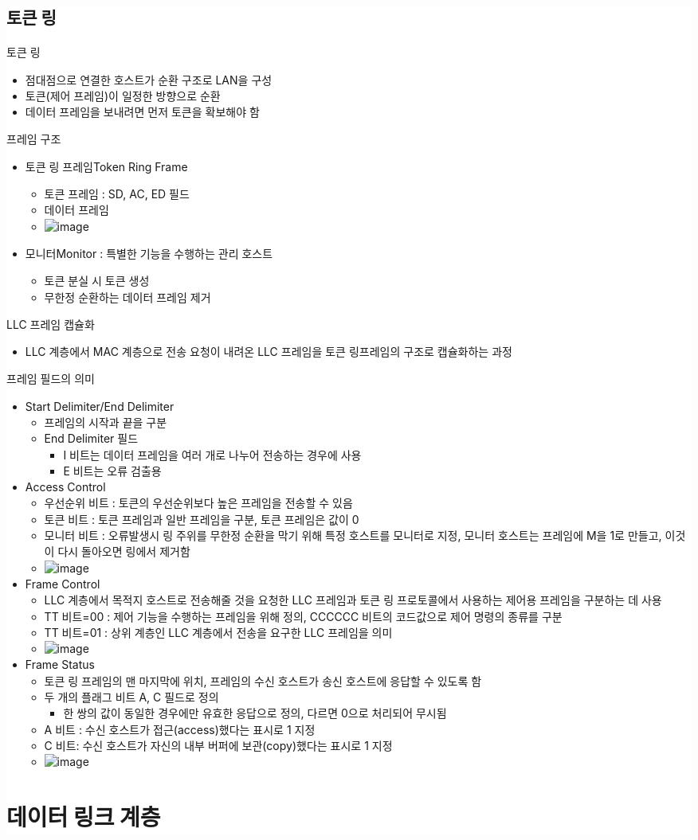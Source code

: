 ## 토큰 링

토큰 링
- 점대점으로 연결한 호스트가 순환 구조로 LAN을 구성
- 토큰(제어 프레임)이 일정한 방향으로 순환
- 데이터 프레임을 보내려면 먼저 토큰을 확보해야 함

프레임 구조
- 토큰 링 프레임Token Ring Frame
  - 토큰 프레임 : SD, AC, ED 필드
  - 데이터 프레임
  - ![image](https://user-images.githubusercontent.com/32366711/164278855-8d47505f-0fcd-4391-8bae-e5e82ba51b36.png)

- 모니터Monitor : 특별한 기능을 수행하는 관리 호스트
  - 토큰 분실 시 토큰 생성
  - 무한정 순환하는 데이터 프레임 제거

LLC 프레임 캡슐화
- LLC 계층에서 MAC 계층으로 전송 요청이 내려온 LLC 프레임을 토큰 링프레임의 구조로 캡슐화하는 과정

프레임 필드의 의미

- Start Delimiter/End Delimiter
  - 프레임의 시작과 끝을 구분
  - End Delimiter 필드
    - I 비트는 데이터 프레임을 여러 개로 나누어 전송하는 경우에 사용
    - E 비트는 오류 검출용
- Access Control
  - 우선순위 비트 : 토큰의 우선순위보다 높은 프레임을 전송할 수 있음
  - 토큰 비트 : 토큰 프레임과 일반 프레임을 구분, 토큰 프레임은 값이 0
  - 모니터 비트 : 오류발생시 링 주위를 무한정 순환을 막기 위해 특정 호스트를 모니터로 지정, 모니터 호스트는 프레임에 M을 1로 만들고, 이것이 다시 돌아오면 링에서 제거함
  - ![image](https://user-images.githubusercontent.com/32366711/164279025-8bd13ff2-6b16-40d0-9ac0-7eb5a61c0723.png)
- Frame Control
  - LLC 계층에서 목적지 호스트로 전송해줄 것을 요청한 LLC 프레임과 토큰 링 프로토콜에서 사용하는 제어용 프레임을 구분하는 데 사용
  - TT 비트=00 : 제어 기능을 수행하는 프레임을 위해 정의, CCCCCC 비트의 코드값으로 제어 명령의 종류를 구분
  - TT 비트=01 : 상위 계층인 LLC 계층에서 전송을 요구한 LLC 프레임을 의미
  - ![image](https://user-images.githubusercontent.com/32366711/164279069-08b1653e-9e7f-4e96-8b0c-063fd67477d8.png)
- Frame Status
  - 토큰 링 프레임의 맨 마지막에 위치, 프레임의 수신 호스트가 송신 호스트에 응답할 수 있도록 함
  - 두 개의 플래그 비트 A, C 필드로 정의
    - 한 쌍의 값이 동일한 경우에만 유효한 응답으로 정의, 다르면 0으로 처리되어 무시됨
  - A 비트 : 수신 호스트가 접근(access)했다는 표시로 1 지정
  - C 비트: 수신 호스트가 자신의 내부 버퍼에 보관(copy)했다는 표시로 1 지정
  - ![image](https://user-images.githubusercontent.com/32366711/164279130-b3f7f6e1-4bfb-4ea9-839d-2c8ab66eb8e9.png)



# 데이터 링크 계층
